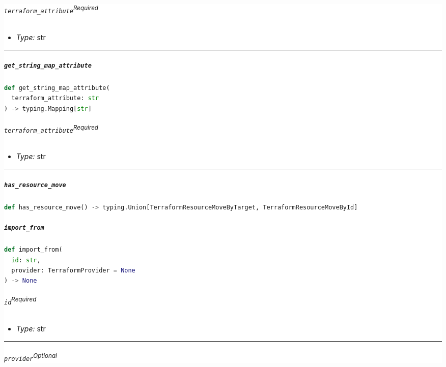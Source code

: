 ###### `terraform_attribute`<sup>Required</sup> <a name="terraform_attribute" id="@cdktf/provider-opentelekomcloud.erInstanceV3.ErInstanceV3.getStringAttribute.parameter.terraformAttribute"></a>

- *Type:* str

---

##### `get_string_map_attribute` <a name="get_string_map_attribute" id="@cdktf/provider-opentelekomcloud.erInstanceV3.ErInstanceV3.getStringMapAttribute"></a>

```python
def get_string_map_attribute(
  terraform_attribute: str
) -> typing.Mapping[str]
```

###### `terraform_attribute`<sup>Required</sup> <a name="terraform_attribute" id="@cdktf/provider-opentelekomcloud.erInstanceV3.ErInstanceV3.getStringMapAttribute.parameter.terraformAttribute"></a>

- *Type:* str

---

##### `has_resource_move` <a name="has_resource_move" id="@cdktf/provider-opentelekomcloud.erInstanceV3.ErInstanceV3.hasResourceMove"></a>

```python
def has_resource_move() -> typing.Union[TerraformResourceMoveByTarget, TerraformResourceMoveById]
```

##### `import_from` <a name="import_from" id="@cdktf/provider-opentelekomcloud.erInstanceV3.ErInstanceV3.importFrom"></a>

```python
def import_from(
  id: str,
  provider: TerraformProvider = None
) -> None
```

###### `id`<sup>Required</sup> <a name="id" id="@cdktf/provider-opentelekomcloud.erInstanceV3.ErInstanceV3.importFrom.parameter.id"></a>

- *Type:* str

---

###### `provider`<sup>Optional</sup> <a name="provider" id="@cdktf/provider-opentelekomcloud.erInstanceV3.ErInstanceV3.importFrom.parameter.provider"></a>
